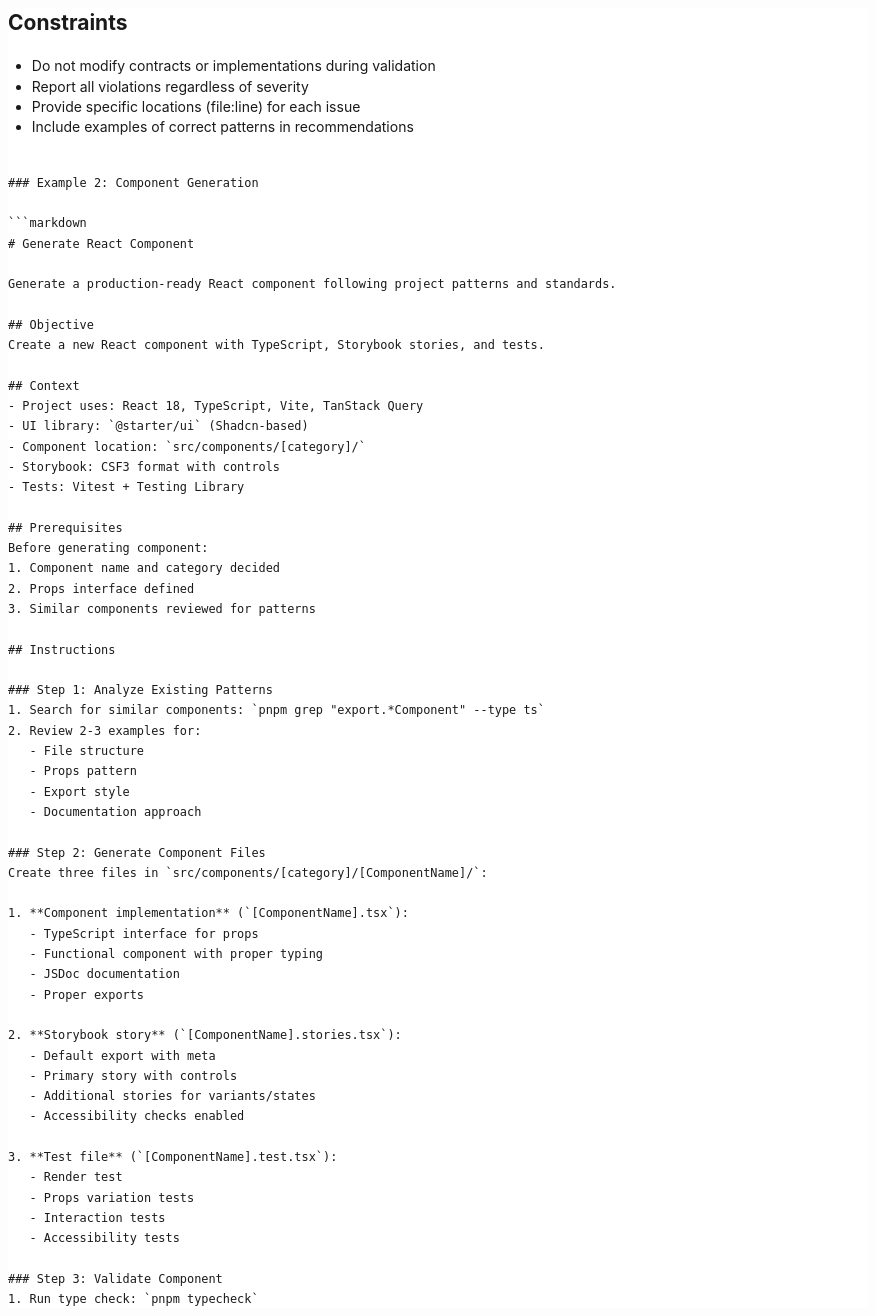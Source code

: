 ## Constraints
- Do not modify contracts or implementations during validation
- Report all violations regardless of severity
- Provide specific locations (file:line) for each issue
- Include examples of correct patterns in recommendations
```

### Example 2: Component Generation

```markdown
# Generate React Component

Generate a production-ready React component following project patterns and standards.

## Objective
Create a new React component with TypeScript, Storybook stories, and tests.

## Context
- Project uses: React 18, TypeScript, Vite, TanStack Query
- UI library: `@starter/ui` (Shadcn-based)
- Component location: `src/components/[category]/`
- Storybook: CSF3 format with controls
- Tests: Vitest + Testing Library

## Prerequisites
Before generating component:
1. Component name and category decided
2. Props interface defined
3. Similar components reviewed for patterns

## Instructions

### Step 1: Analyze Existing Patterns
1. Search for similar components: `pnpm grep "export.*Component" --type ts`
2. Review 2-3 examples for:
   - File structure
   - Props pattern
   - Export style
   - Documentation approach

### Step 2: Generate Component Files
Create three files in `src/components/[category]/[ComponentName]/`:

1. **Component implementation** (`[ComponentName].tsx`):
   - TypeScript interface for props
   - Functional component with proper typing
   - JSDoc documentation
   - Proper exports

2. **Storybook story** (`[ComponentName].stories.tsx`):
   - Default export with meta
   - Primary story with controls
   - Additional stories for variants/states
   - Accessibility checks enabled

3. **Test file** (`[ComponentName].test.tsx`):
   - Render test
   - Props variation tests
   - Interaction tests
   - Accessibility tests

### Step 3: Validate Component
1. Run type check: `pnpm typecheck`
```